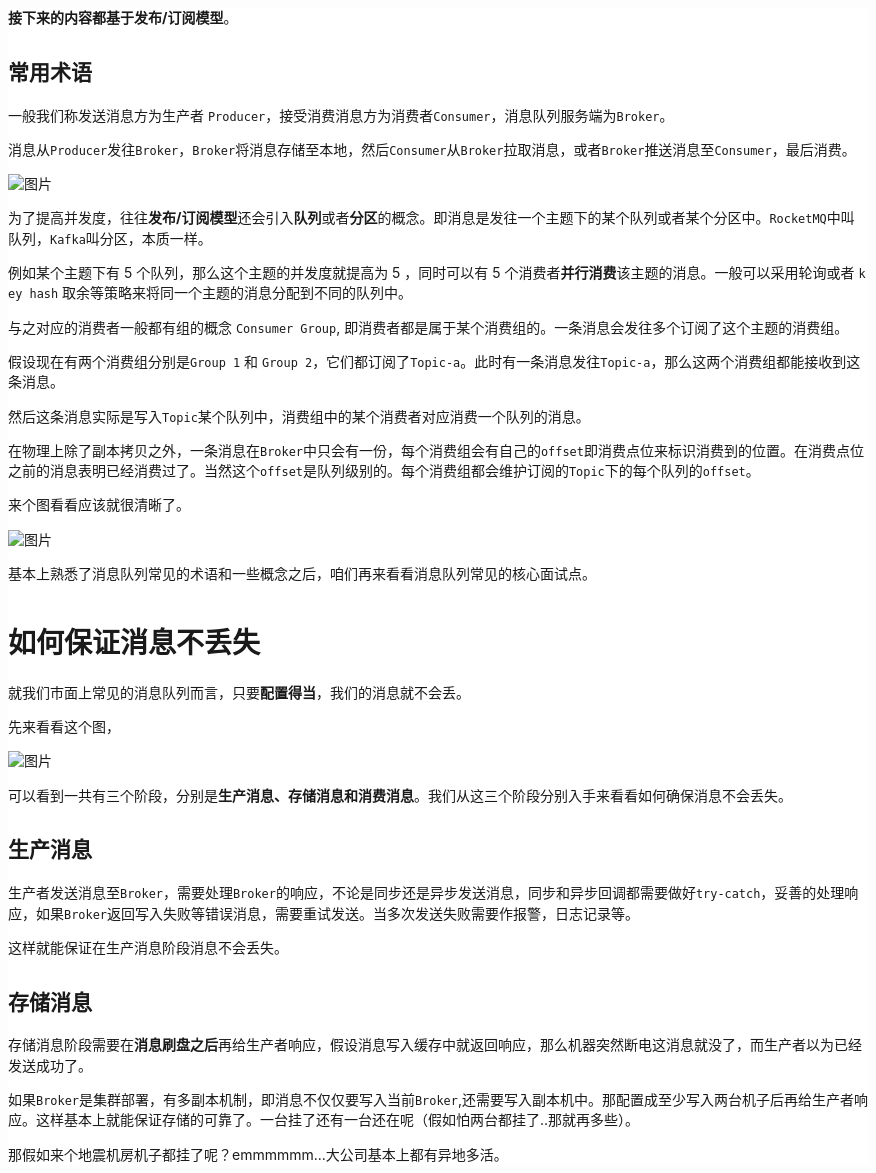 **接下来的内容都基于发布/订阅模型**。

## 常用术语

一般我们称发送消息方为生产者 `Producer`，接受消费消息方为消费者`Consumer`，消息队列服务端为`Broker`。

消息从`Producer`发往`Broker`，`Broker`将消息存储至本地，然后`Consumer`从`Broker`拉取消息，或者`Broker`推送消息至`Consumer`，最后消费。

![图片](images/640-20220105163828428)

为了提高并发度，往往**发布/订阅模型**还会引入**队列**或者**分区**的概念。即消息是发往一个主题下的某个队列或者某个分区中。`RocketMQ`中叫队列，`Kafka`叫分区，本质一样。

例如某个主题下有 5 个队列，那么这个主题的并发度就提高为 5 ，同时可以有 5 个消费者**并行消费**该主题的消息。一般可以采用轮询或者 `key hash` 取余等策略来将同一个主题的消息分配到不同的队列中。

与之对应的消费者一般都有组的概念 `Consumer Group`, 即消费者都是属于某个消费组的。一条消息会发往多个订阅了这个主题的消费组。

假设现在有两个消费组分别是`Group 1` 和 `Group 2`，它们都订阅了`Topic-a`。此时有一条消息发往`Topic-a`，那么这两个消费组都能接收到这条消息。

然后这条消息实际是写入`Topic`某个队列中，消费组中的某个消费者对应消费一个队列的消息。

在物理上除了副本拷贝之外，一条消息在`Broker`中只会有一份，每个消费组会有自己的`offset`即消费点位来标识消费到的位置。在消费点位之前的消息表明已经消费过了。当然这个`offset`是队列级别的。每个消费组都会维护订阅的`Topic`下的每个队列的`offset`。

来个图看看应该就很清晰了。

![图片](images/640-20220105163828393)

基本上熟悉了消息队列常见的术语和一些概念之后，咱们再来看看消息队列常见的核心面试点。

# 如何保证消息不丢失

就我们市面上常见的消息队列而言，只要**配置得当**，我们的消息就不会丢。

先来看看这个图，

![图片](images/640-20220105163828433)

可以看到一共有三个阶段，分别是**生产消息、存储消息和消费消息**。我们从这三个阶段分别入手来看看如何确保消息不会丢失。

## 生产消息

生产者发送消息至`Broker`，需要处理`Broker`的响应，不论是同步还是异步发送消息，同步和异步回调都需要做好`try-catch`，妥善的处理响应，如果`Broker`返回写入失败等错误消息，需要重试发送。当多次发送失败需要作报警，日志记录等。

这样就能保证在生产消息阶段消息不会丢失。

## 存储消息

存储消息阶段需要在**消息刷盘之后**再给生产者响应，假设消息写入缓存中就返回响应，那么机器突然断电这消息就没了，而生产者以为已经发送成功了。

如果`Broker`是集群部署，有多副本机制，即消息不仅仅要写入当前`Broker`,还需要写入副本机中。那配置成至少写入两台机子后再给生产者响应。这样基本上就能保证存储的可靠了。一台挂了还有一台还在呢（假如怕两台都挂了..那就再多些）。

那假如来个地震机房机子都挂了呢？emmmmmm...大公司基本上都有异地多活。
